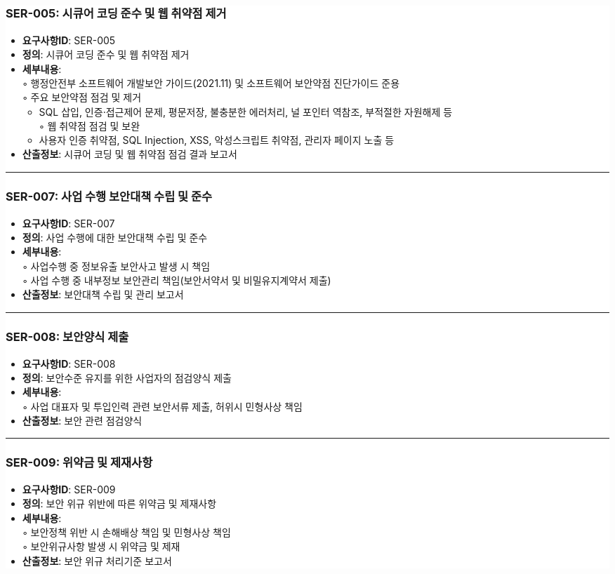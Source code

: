 
### SER-005: 시큐어 코딩 준수 및 웹 취약점 제거
- **요구사항ID**: SER-005
- **정의**: 시큐어 코딩 준수 및 웹 취약점 제거
- **세부내용**:  
  ◦ 행정안전부 소프트웨어 개발보안 가이드(2021.11) 및 소프트웨어 보안약점 진단가이드 준용  
  ◦ 주요 보안약점 점검 및 제거
  - SQL 삽입, 인증·접근제어 문제, 평문저장, 불충분한 에러처리, 널 포인터 역참조, 부적절한 자원해제 등  
    ◦ 웹 취약점 점검 및 보완
  - 사용자 인증 취약점, SQL Injection, XSS, 악성스크립트 취약점, 관리자 페이지 노출 등
- **산출정보**: 시큐어 코딩 및 웹 취약점 점검 결과 보고서

---

### SER-007: 사업 수행 보안대책 수립 및 준수
- **요구사항ID**: SER-007
- **정의**: 사업 수행에 대한 보안대책 수립 및 준수
- **세부내용**:  
  ◦ 사업수행 중 정보유출 보안사고 발생 시 책임  
  ◦ 사업 수행 중 내부정보 보안관리 책임(보안서약서 및 비밀유지계약서 제출)
- **산출정보**: 보안대책 수립 및 관리 보고서

---

### SER-008: 보안양식 제출
- **요구사항ID**: SER-008
- **정의**: 보안수준 유지를 위한 사업자의 점검양식 제출
- **세부내용**:  
  ◦ 사업 대표자 및 투입인력 관련 보안서류 제출, 허위시 민형사상 책임
- **산출정보**: 보안 관련 점검양식

---

### SER-009: 위약금 및 제재사항
- **요구사항ID**: SER-009
- **정의**: 보안 위규 위반에 따른 위약금 및 제재사항
- **세부내용**:  
  ◦ 보안정책 위반 시 손해배상 책임 및 민형사상 책임  
  ◦ 보안위규사항 발생 시 위약금 및 제재
- **산출정보**: 보안 위규 처리기준 보고서  
